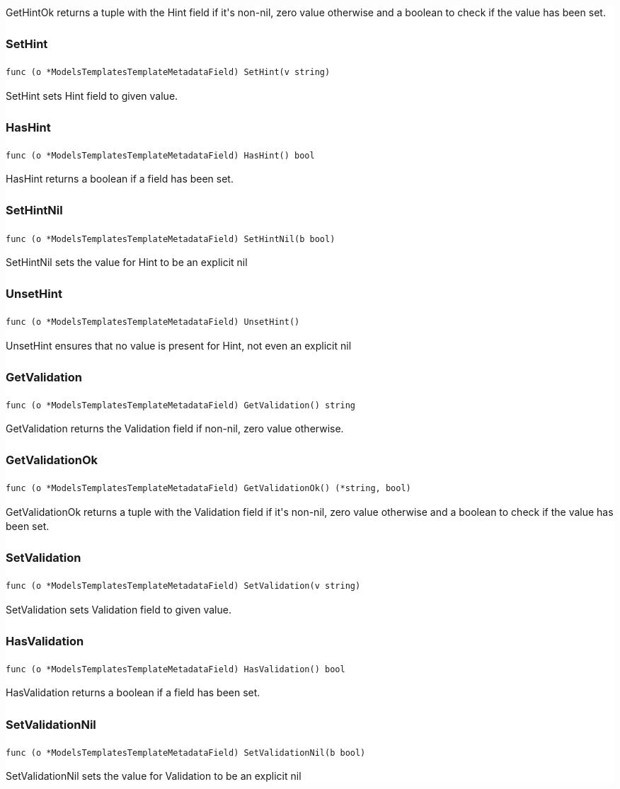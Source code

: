GetHintOk returns a tuple with the Hint field if it's non-nil, zero value otherwise
and a boolean to check if the value has been set.

### SetHint

`func (o *ModelsTemplatesTemplateMetadataField) SetHint(v string)`

SetHint sets Hint field to given value.

### HasHint

`func (o *ModelsTemplatesTemplateMetadataField) HasHint() bool`

HasHint returns a boolean if a field has been set.

### SetHintNil

`func (o *ModelsTemplatesTemplateMetadataField) SetHintNil(b bool)`

 SetHintNil sets the value for Hint to be an explicit nil

### UnsetHint
`func (o *ModelsTemplatesTemplateMetadataField) UnsetHint()`

UnsetHint ensures that no value is present for Hint, not even an explicit nil
### GetValidation

`func (o *ModelsTemplatesTemplateMetadataField) GetValidation() string`

GetValidation returns the Validation field if non-nil, zero value otherwise.

### GetValidationOk

`func (o *ModelsTemplatesTemplateMetadataField) GetValidationOk() (*string, bool)`

GetValidationOk returns a tuple with the Validation field if it's non-nil, zero value otherwise
and a boolean to check if the value has been set.

### SetValidation

`func (o *ModelsTemplatesTemplateMetadataField) SetValidation(v string)`

SetValidation sets Validation field to given value.

### HasValidation

`func (o *ModelsTemplatesTemplateMetadataField) HasValidation() bool`

HasValidation returns a boolean if a field has been set.

### SetValidationNil

`func (o *ModelsTemplatesTemplateMetadataField) SetValidationNil(b bool)`

 SetValidationNil sets the value for Validation to be an explicit nil
